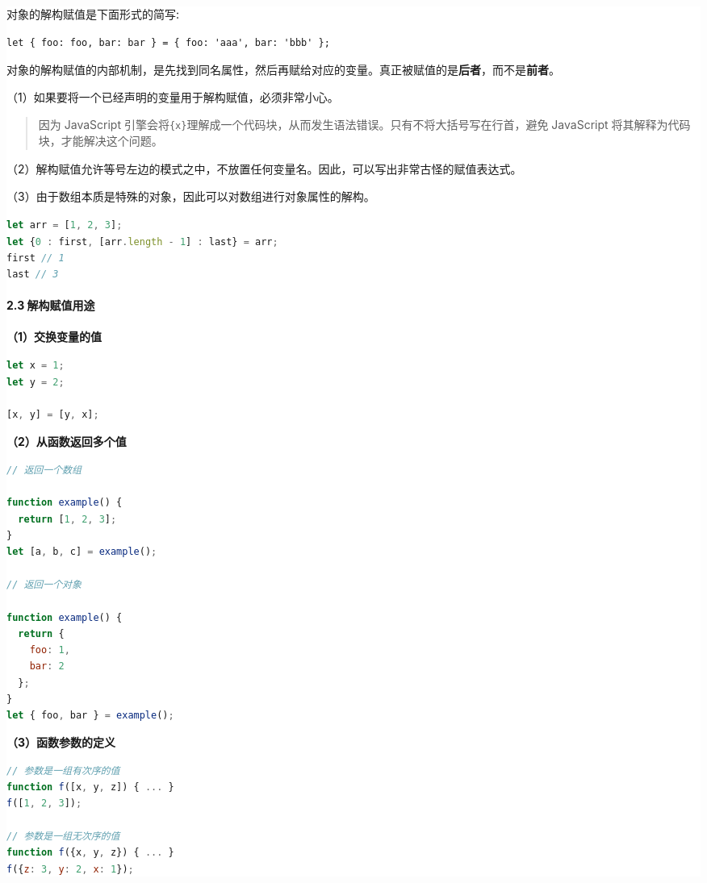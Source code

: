 对象的解构赋值是下面形式的简写:

`let { foo: foo, bar: bar } = { foo: 'aaa', bar: 'bbb' };`

对象的解构赋值的内部机制，是先找到同名属性，然后再赋给对应的变量。真正被赋值的是**后者**，而不是**前者**。

（1）如果要将一个已经声明的变量用于解构赋值，必须非常小心。

> 因为 JavaScript 引擎会将`{x}`理解成一个代码块，从而发生语法错误。只有不将大括号写在行首，避免 JavaScript 将其解释为代码块，才能解决这个问题。

（2）解构赋值允许等号左边的模式之中，不放置任何变量名。因此，可以写出非常古怪的赋值表达式。

（3）由于数组本质是特殊的对象，因此可以对数组进行对象属性的解构。

```javascript
let arr = [1, 2, 3];
let {0 : first, [arr.length - 1] : last} = arr;
first // 1
last // 3
```

#### 2.3 解构赋值用途

**（1）交换变量的值**

```javascript
let x = 1;
let y = 2;

[x, y] = [y, x];
```

**（2）从函数返回多个值**

```javascript
// 返回一个数组

function example() {
  return [1, 2, 3];
}
let [a, b, c] = example();

// 返回一个对象

function example() {
  return {
    foo: 1,
    bar: 2
  };
}
let { foo, bar } = example();
```

**（3）函数参数的定义**

```javascript
// 参数是一组有次序的值
function f([x, y, z]) { ... }
f([1, 2, 3]);

// 参数是一组无次序的值
function f({x, y, z}) { ... }
f({z: 3, y: 2, x: 1});
```
